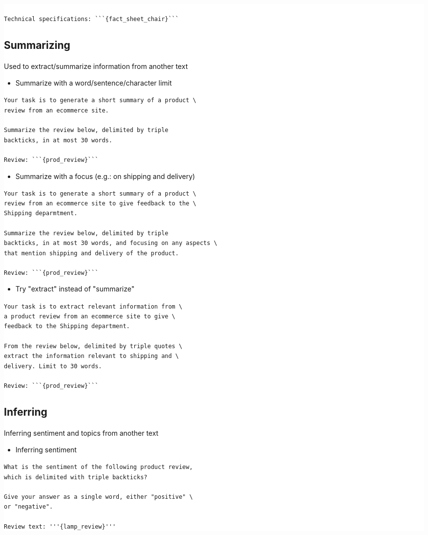 ````text

Technical specifications: ```{fact_sheet_chair}```
````

## Summarizing

Used to extract/summarize information from another text

- Summarize with a word/sentence/character limit

````text
Your task is to generate a short summary of a product \
review from an ecommerce site.

Summarize the review below, delimited by triple
backticks, in at most 30 words.

Review: ```{prod_review}```
````

- Summarize with a focus (e.g.: on shipping and delivery)

````text
Your task is to generate a short summary of a product \
review from an ecommerce site to give feedback to the \
Shipping deparmtment.

Summarize the review below, delimited by triple
backticks, in at most 30 words, and focusing on any aspects \
that mention shipping and delivery of the product.

Review: ```{prod_review}```
````

- Try "extract" instead of "summarize"

````text
Your task is to extract relevant information from \
a product review from an ecommerce site to give \
feedback to the Shipping department.

From the review below, delimited by triple quotes \
extract the information relevant to shipping and \
delivery. Limit to 30 words.

Review: ```{prod_review}```
````

## Inferring

Inferring sentiment and topics from another text

- Inferring sentiment

```text
What is the sentiment of the following product review,
which is delimited with triple backticks?

Give your answer as a single word, either "positive" \
or "negative".

Review text: '''{lamp_review}'''
```
